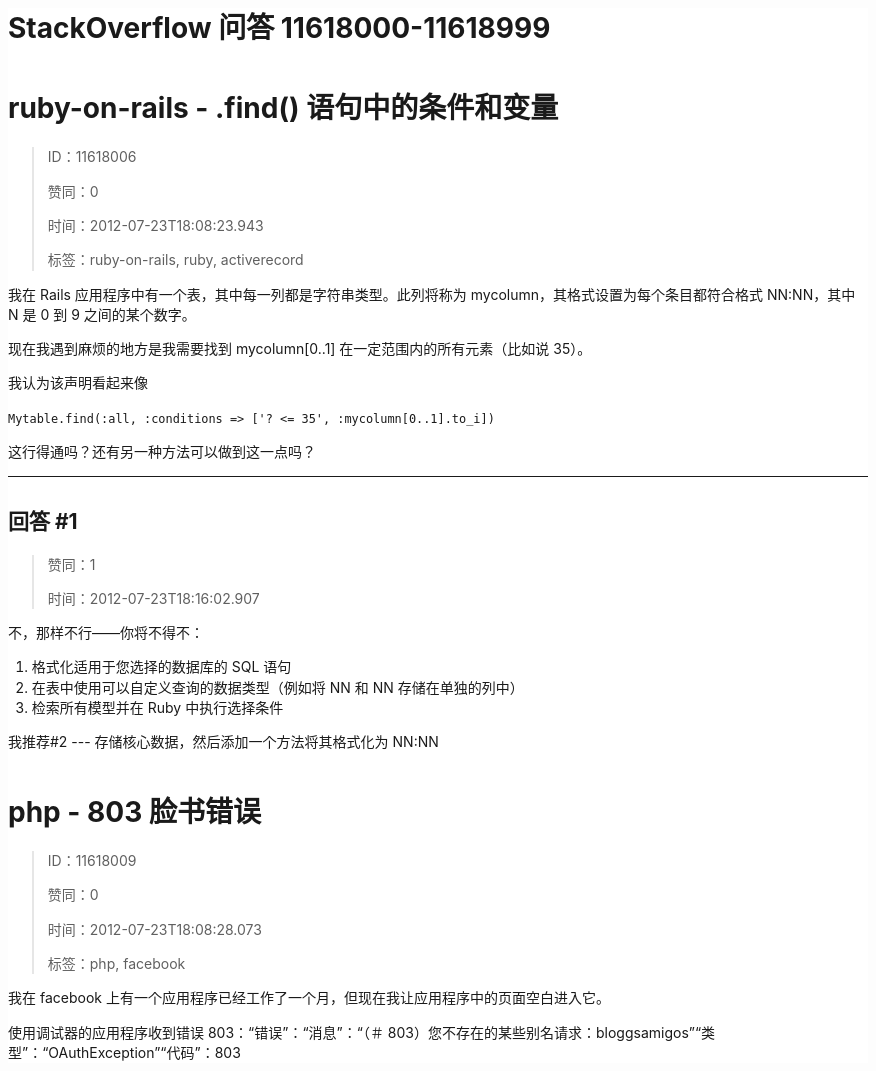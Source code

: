 # StackOverflow 问答 11618000-11618999

# ruby-on-rails - .find() 语句中的条件和变量

> ID：11618006
> 
> 赞同：0
> 
> 时间：2012-07-23T18:08:23.943
> 
> 标签：ruby-on-rails, ruby, activerecord

我在 Rails 应用程序中有一个表，其中每一列都是字符串类型。此列将称为 mycolumn，其格式设置为每个条目都符合格式 NN:NN，其中 N 是 0 到 9 之间的某个数字。

现在我遇到麻烦的地方是我需要找到 mycolumn[0..1] 在一定范围内的所有元素（比如说 35）。

我认为该声明看起来像

```
Mytable.find(:all, :conditions => ['? <= 35', :mycolumn[0..1].to_i]) 
```

这行得通吗？还有另一种方法可以做到这一点吗？

* * *

## 回答 #1

> 赞同：1
> 
> 时间：2012-07-23T18:16:02.907

不，那样不行——你将不得不：

1.  格式化适用于您选择的数据库的 SQL 语句
2.  在表中使用可以自定义查询的数据类型（例如将 NN 和 NN 存储在单独的列中）
3.  检索所有模型并在 Ruby 中执行选择条件

我推荐#2 --- 存储核心数据，然后添加一个方法将其格式化为 NN:NN

# php - 803 脸书错误

> ID：11618009
> 
> 赞同：0
> 
> 时间：2012-07-23T18:08:28.073
> 
> 标签：php, facebook

我在 facebook 上有一个应用程序已经工作了一个月，但现在我让应用程序中的页面空白进入它。

使用调试器的应用程序收到错误 803：“错误”：“消息”：“（＃ 803）您不存在的某些别名请求：bloggsamigos”“类型”：“OAuthException”“代码”：803
